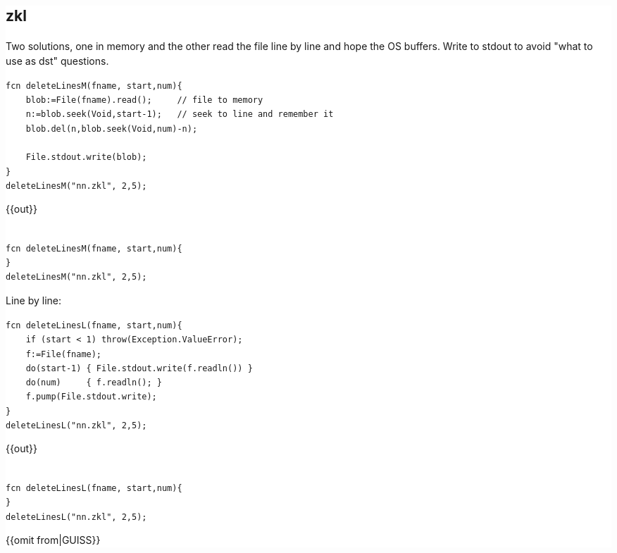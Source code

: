 

## zkl

Two solutions, one in memory and the other read the file line by line and hope the OS buffers. Write to stdout to avoid "what to use as dst" questions.

```zkl
fcn deleteLinesM(fname, start,num){
    blob:=File(fname).read();     // file to memory
    n:=blob.seek(Void,start-1);   // seek to line and remember it
    blob.del(n,blob.seek(Void,num)-n);
 
    File.stdout.write(blob);
}
deleteLinesM("nn.zkl", 2,5);
```

{{out}}

```txt

fcn deleteLinesM(fname, start,num){
}
deleteLinesM("nn.zkl", 2,5);

```

Line by line:

```zkl
fcn deleteLinesL(fname, start,num){
    if (start < 1) throw(Exception.ValueError);
    f:=File(fname);
    do(start-1) { File.stdout.write(f.readln()) }
    do(num)     { f.readln(); }
    f.pump(File.stdout.write);
}
deleteLinesL("nn.zkl", 2,5);
```

{{out}}

```txt

fcn deleteLinesL(fname, start,num){
}
deleteLinesL("nn.zkl", 2,5);

```



{{omit from|GUISS}}
